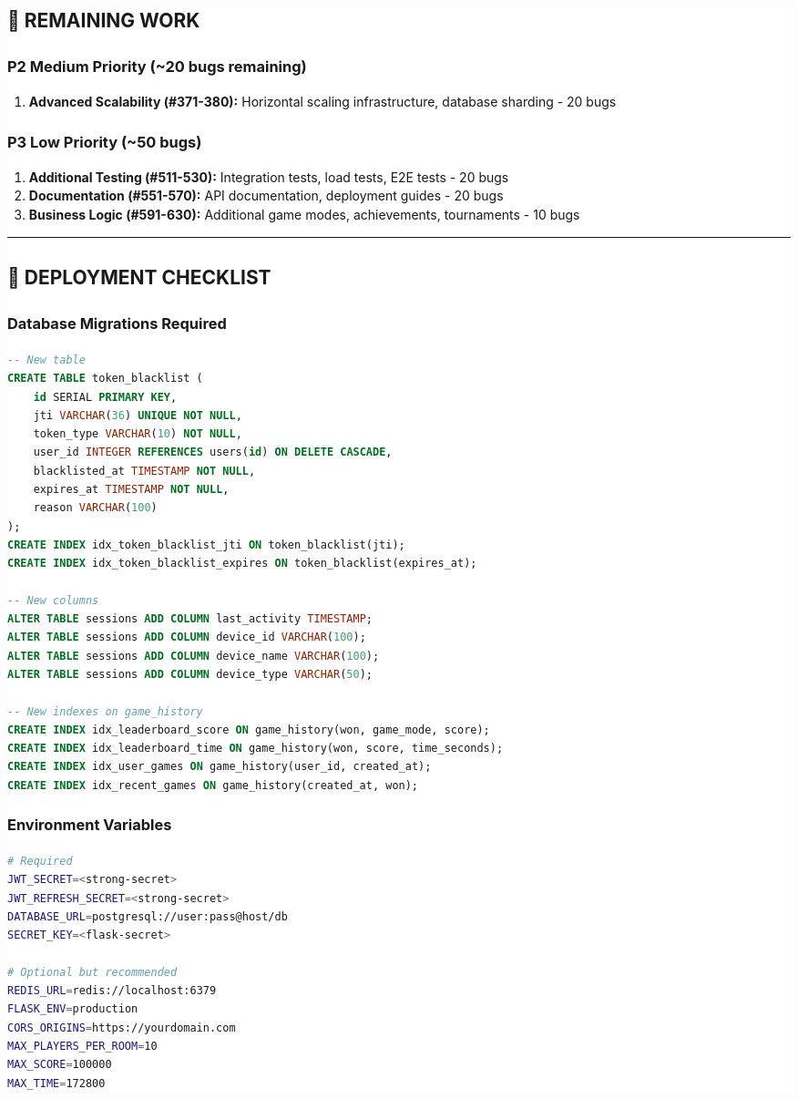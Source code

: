 
## 🎯 REMAINING WORK

### P2 Medium Priority (~20 bugs remaining)
1. **Advanced Scalability (#371-380):** Horizontal scaling infrastructure, database sharding - 20 bugs

### P3 Low Priority (~50 bugs)
1. **Additional Testing (#511-530):** Integration tests, load tests, E2E tests - 20 bugs
2. **Documentation (#551-570):** API documentation, deployment guides - 20 bugs
3. **Business Logic (#591-630):** Additional game modes, achievements, tournaments - 10 bugs

---

## 📝 DEPLOYMENT CHECKLIST

### Database Migrations Required
```sql
-- New table
CREATE TABLE token_blacklist (
    id SERIAL PRIMARY KEY,
    jti VARCHAR(36) UNIQUE NOT NULL,
    token_type VARCHAR(10) NOT NULL,
    user_id INTEGER REFERENCES users(id) ON DELETE CASCADE,
    blacklisted_at TIMESTAMP NOT NULL,
    expires_at TIMESTAMP NOT NULL,
    reason VARCHAR(100)
);
CREATE INDEX idx_token_blacklist_jti ON token_blacklist(jti);
CREATE INDEX idx_token_blacklist_expires ON token_blacklist(expires_at);

-- New columns
ALTER TABLE sessions ADD COLUMN last_activity TIMESTAMP;
ALTER TABLE sessions ADD COLUMN device_id VARCHAR(100);
ALTER TABLE sessions ADD COLUMN device_name VARCHAR(100);
ALTER TABLE sessions ADD COLUMN device_type VARCHAR(50);

-- New indexes on game_history
CREATE INDEX idx_leaderboard_score ON game_history(won, game_mode, score);
CREATE INDEX idx_leaderboard_time ON game_history(won, score, time_seconds);
CREATE INDEX idx_user_games ON game_history(user_id, created_at);
CREATE INDEX idx_recent_games ON game_history(created_at, won);
```

### Environment Variables
```bash
# Required
JWT_SECRET=<strong-secret>
JWT_REFRESH_SECRET=<strong-secret>
DATABASE_URL=postgresql://user:pass@host/db
SECRET_KEY=<flask-secret>

# Optional but recommended
REDIS_URL=redis://localhost:6379
FLASK_ENV=production
CORS_ORIGINS=https://yourdomain.com
MAX_PLAYERS_PER_ROOM=10
MAX_SCORE=100000
MAX_TIME=172800
```
